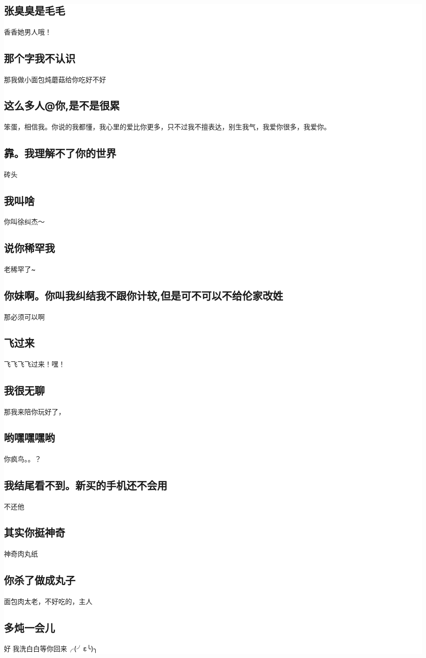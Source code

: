## 张臭臭是毛毛
香香她男人哦！

## 那个字我不认识
那我做小面包炖蘑菇给你吃好不好

## 这么多人@你,是不是很累
笨蛋，相信我。你说的我都懂，我心里的爱比你更多，只不过我不擅表达，别生我气，我爱你很多，我爱你。

## 靠。我理解不了你的世界
砖头

## 我叫啥
你叫徐纠杰～

## 说你稀罕我
老稀罕了~

## 你妹啊。你叫我纠结我不跟你计较,但是可不可以不给伦家改姓
那必须可以啊

## 飞过来
飞飞飞飞过来！嘿！

## 我很无聊
那我来陪你玩好了，

## 哟嘿嘿嘿哟
你疯鸟。。？

## 我结尾看不到。新买的手机还不会用
不还他

## 其实你挺神奇
神奇肉丸纸

## 你杀了做成丸子
面包肉太老，不好吃的，主人

## 多炖一会儿
好 我洗白白等你回来╭(╯ε╰)╮
